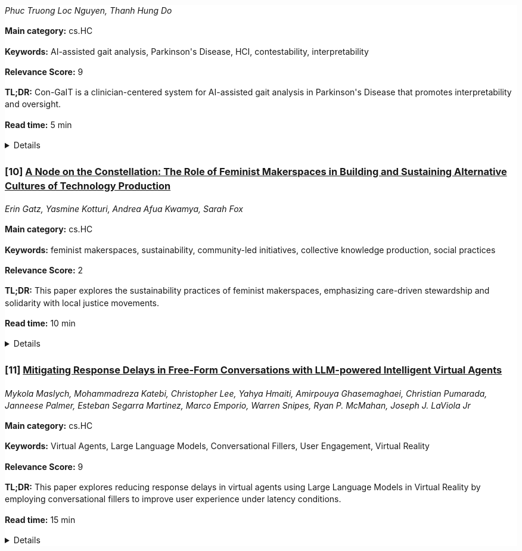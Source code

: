 *Phuc Truong Loc Nguyen, Thanh Hung Do*

**Main category:** cs.HC

**Keywords:** AI-assisted gait analysis, Parkinson's Disease, HCI, contestability, interpretability

**Relevance Score:** 9

**TL;DR:** Con-GaIT is a clinician-centered system for AI-assisted gait analysis in Parkinson's Disease that promotes interpretability and oversight.

**Read time:** 5 min

<details><summary>Details</summary></details>


### [10] [A Node on the Constellation: The Role of Feminist Makerspaces in Building and Sustaining Alternative Cultures of Technology Production](https://arxiv.org/abs/2507.22329)

*Erin Gatz, Yasmine Kotturi, Andrea Afua Kwamya, Sarah Fox*

**Main category:** cs.HC

**Keywords:** feminist makerspaces, sustainability, community-led initiatives, collective knowledge production, social practices

**Relevance Score:** 2

**TL;DR:** This paper explores the sustainability practices of feminist makerspaces, emphasizing care-driven stewardship and solidarity with local justice movements.

**Read time:** 10 min

<details><summary>Details</summary></details>


### [11] [Mitigating Response Delays in Free-Form Conversations with LLM-powered Intelligent Virtual Agents](https://arxiv.org/abs/2507.22352)

*Mykola Maslych, Mohammadreza Katebi, Christopher Lee, Yahya Hmaiti, Amirpouya Ghasemaghaei, Christian Pumarada, Janneese Palmer, Esteban Segarra Martinez, Marco Emporio, Warren Snipes, Ryan P. McMahan, Joseph J. LaViola Jr*

**Main category:** cs.HC

**Keywords:** Virtual Agents, Large Language Models, Conversational Fillers, User Engagement, Virtual Reality

**Relevance Score:** 9

**TL;DR:** This paper explores reducing response delays in virtual agents using Large Language Models in Virtual Reality by employing conversational fillers to improve user experience under latency conditions.

**Read time:** 15 min

<details><summary>Details</summary></details>

